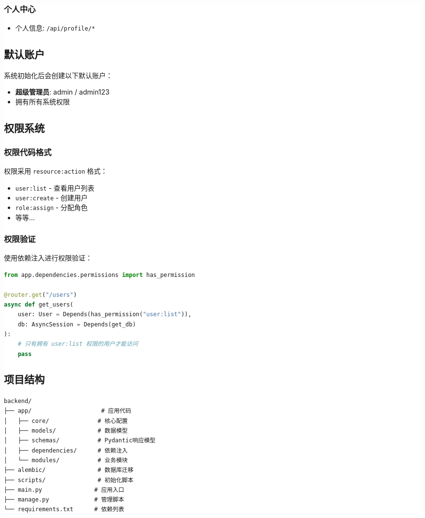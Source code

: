 ### 个人中心
- 个人信息: `/api/profile/*`

## 默认账户

系统初始化后会创建以下默认账户：

- **超级管理员**: admin / admin123
- 拥有所有系统权限

## 权限系统

### 权限代码格式
权限采用 `resource:action` 格式：
- `user:list` - 查看用户列表
- `user:create` - 创建用户
- `role:assign` - 分配角色
- 等等...

### 权限验证
使用依赖注入进行权限验证：

```python
from app.dependencies.permissions import has_permission

@router.get("/users")
async def get_users(
    user: User = Depends(has_permission("user:list")),
    db: AsyncSession = Depends(get_db)
):
    # 只有拥有 user:list 权限的用户才能访问
    pass
```

## 项目结构

```
backend/
├── app/                    # 应用代码
│   ├── core/              # 核心配置
│   ├── models/            # 数据模型
│   ├── schemas/           # Pydantic响应模型
│   ├── dependencies/      # 依赖注入
│   └── modules/           # 业务模块
├── alembic/               # 数据库迁移
├── scripts/               # 初始化脚本
├── main.py               # 应用入口
├── manage.py             # 管理脚本
└── requirements.txt      # 依赖列表
```
